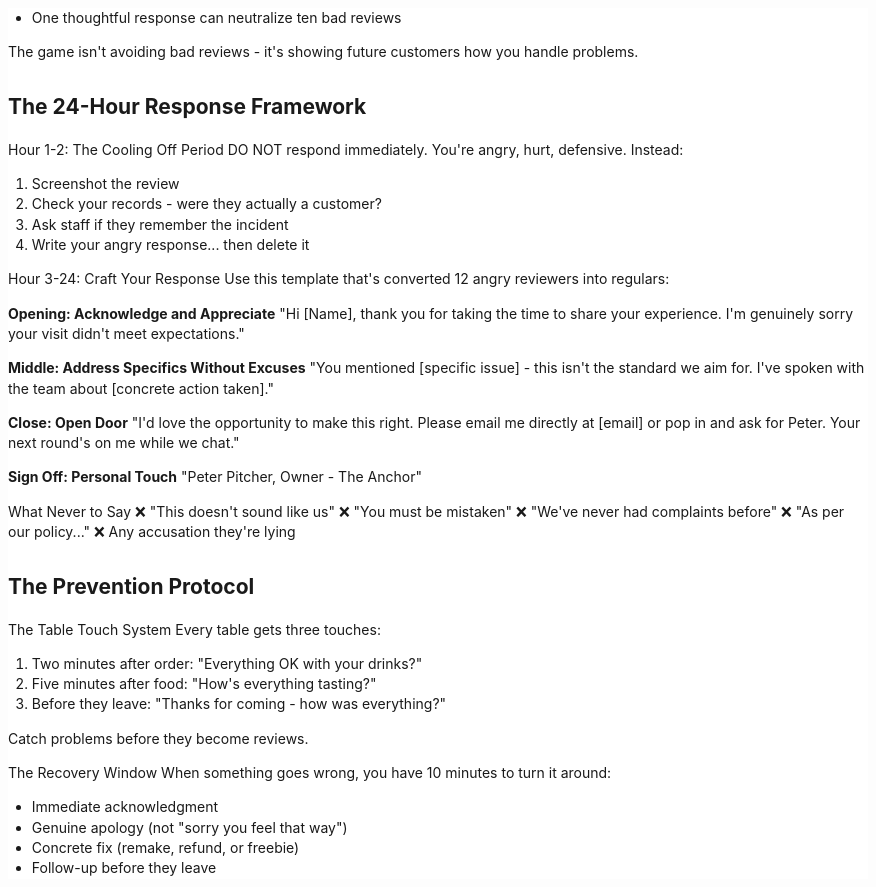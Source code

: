 - One thoughtful response can neutralize ten bad reviews

The game isn't avoiding bad reviews - it's showing future customers how you handle problems.

## The 24-Hour Response Framework

Hour 1-2: The Cooling Off Period
DO NOT respond immediately. You're angry, hurt, defensive. Instead:
1. Screenshot the review
2. Check your records - were they actually a customer?
3. Ask staff if they remember the incident
4. Write your angry response... then delete it

Hour 3-24: Craft Your Response
Use this template that's converted 12 angry reviewers into regulars:

**Opening: Acknowledge and Appreciate**
"Hi \[Name\], thank you for taking the time to share your experience. I'm genuinely sorry your visit didn't meet expectations."

**Middle: Address Specifics Without Excuses**
"You mentioned \[specific issue\] - this isn't the standard we aim for. I've spoken with the team about \[concrete action taken\]."

**Close: Open Door**
"I'd love the opportunity to make this right. Please email me directly at \[email\] or pop in and ask for Peter. Your next round's on me while we chat."

**Sign Off: Personal Touch**
"Peter Pitcher, Owner - The Anchor"

What Never to Say
❌ "This doesn't sound like us"
❌ "You must be mistaken"
❌ "We've never had complaints before"
❌ "As per our policy..."
❌ Any accusation they're lying

## The Prevention Protocol

The Table Touch System
Every table gets three touches:
1. Two minutes after order: "Everything OK with your drinks?"
2. Five minutes after food: "How's everything tasting?"
3. Before they leave: "Thanks for coming - how was everything?"

Catch problems before they become reviews.

The Recovery Window
When something goes wrong, you have 10 minutes to turn it around:
- Immediate acknowledgment
- Genuine apology (not "sorry you feel that way")
- Concrete fix (remake, refund, or freebie)
- Follow-up before they leave
